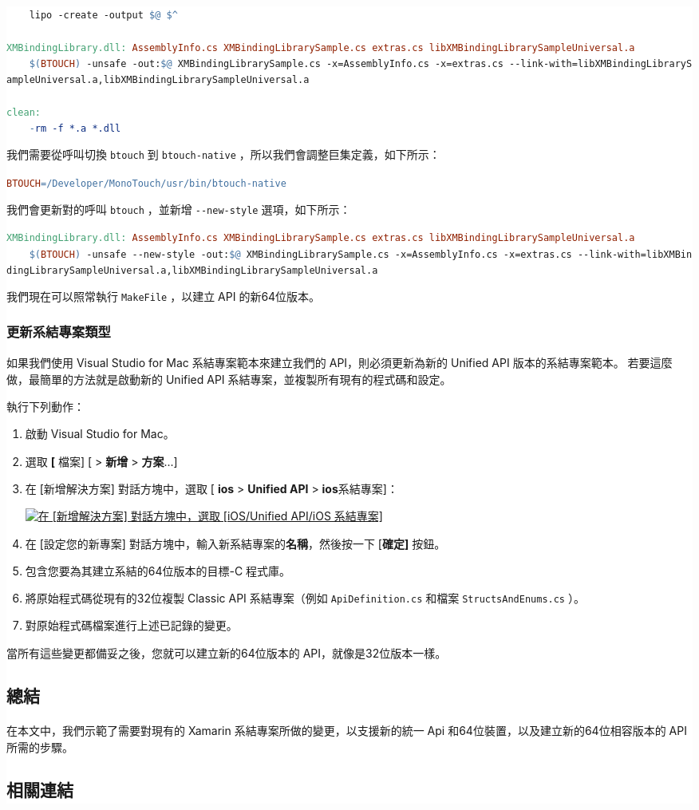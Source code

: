 ```makefile
    lipo -create -output $@ $^

XMBindingLibrary.dll: AssemblyInfo.cs XMBindingLibrarySample.cs extras.cs libXMBindingLibrarySampleUniversal.a
    $(BTOUCH) -unsafe -out:$@ XMBindingLibrarySample.cs -x=AssemblyInfo.cs -x=extras.cs --link-with=libXMBindingLibrarySampleUniversal.a,libXMBindingLibrarySampleUniversal.a

clean:
    -rm -f *.a *.dll
```


我們需要從呼叫切換 `btouch` 到 `btouch-native` ，所以我們會調整巨集定義，如下所示：

```makefile
BTOUCH=/Developer/MonoTouch/usr/bin/btouch-native
```

我們會更新對的呼叫 `btouch` ，並新增 `--new-style` 選項，如下所示：


```makefile
XMBindingLibrary.dll: AssemblyInfo.cs XMBindingLibrarySample.cs extras.cs libXMBindingLibrarySampleUniversal.a
    $(BTOUCH) -unsafe --new-style -out:$@ XMBindingLibrarySample.cs -x=AssemblyInfo.cs -x=extras.cs --link-with=libXMBindingLibrarySampleUniversal.a,libXMBindingLibrarySampleUniversal.a
```


我們現在可以照常執行 `MakeFile` ，以建立 API 的新64位版本。

### <a name="updating-a-binding-project-type"></a>更新系結專案類型

如果我們使用 Visual Studio for Mac 系結專案範本來建立我們的 API，則必須更新為新的 Unified API 版本的系結專案範本。 若要這麼做，最簡單的方法就是啟動新的 Unified API 系結專案，並複製所有現有的程式碼和設定。

執行下列動作：

1. 啟動 Visual Studio for Mac。
2. 選取 **[** 檔案] [  >  **新增**  >  **方案**...]
3. 在 [新增解決方案] 對話方塊中，選取 [ **ios**  >  **Unified API**  >  **ios**系結專案]： 

    [![在 [新增解決方案] 對話方塊中，選取 [iOS/Unified API/iOS 系結專案]](update-binding-images/image01new.png)](update-binding-images/image01new.png#lightbox)
4. 在 [設定您的新專案] 對話方塊中，輸入新系結專案的**名稱**，然後按一下 [**確定]** 按鈕。
5. 包含您要為其建立系結的64位版本的目標-C 程式庫。
6. 將原始程式碼從現有的32位複製 Classic API 系結專案（例如 `ApiDefinition.cs` 和檔案 `StructsAndEnums.cs` ）。
7. 對原始程式碼檔案進行上述已記錄的變更。

當所有這些變更都備妥之後，您就可以建立新的64位版本的 API，就像是32位版本一樣。

## <a name="summary"></a>總結

在本文中，我們示範了需要對現有的 Xamarin 系結專案所做的變更，以支援新的統一 Api 和64位裝置，以及建立新的64位相容版本的 API 所需的步驟。

## <a name="related-links"></a>相關連結
